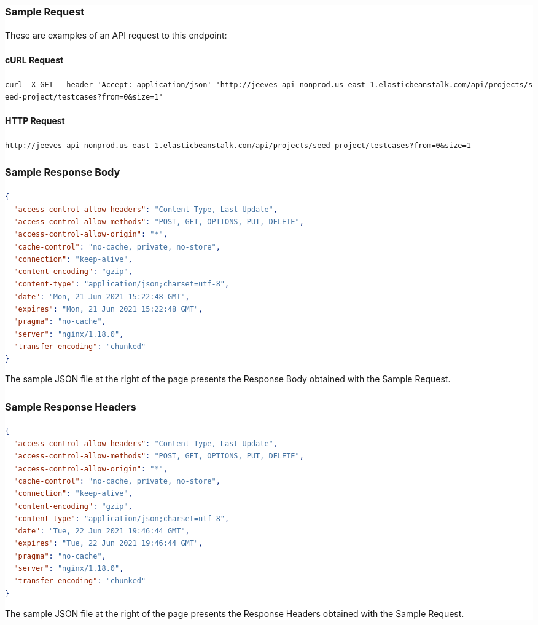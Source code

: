 ### Sample Request
These are examples of an API request to this endpoint:  

#### cURL Request
`curl -X GET --header 'Accept: application/json' 'http://jeeves-api-nonprod.us-east-1.elasticbeanstalk.com/api/projects/seed-project/testcases?from=0&size=1'`

#### HTTP Request
`http://jeeves-api-nonprod.us-east-1.elasticbeanstalk.com/api/projects/seed-project/testcases?from=0&size=1`

### Sample Response Body

```json
{
  "access-control-allow-headers": "Content-Type, Last-Update",
  "access-control-allow-methods": "POST, GET, OPTIONS, PUT, DELETE",
  "access-control-allow-origin": "*",
  "cache-control": "no-cache, private, no-store",
  "connection": "keep-alive",
  "content-encoding": "gzip",
  "content-type": "application/json;charset=utf-8",
  "date": "Mon, 21 Jun 2021 15:22:48 GMT",
  "expires": "Mon, 21 Jun 2021 15:22:48 GMT",
  "pragma": "no-cache",
  "server": "nginx/1.18.0",
  "transfer-encoding": "chunked"
}
```
The sample JSON file at the right of the page presents the Response Body obtained with the Sample Request.


### Sample Response Headers
```json
{
  "access-control-allow-headers": "Content-Type, Last-Update",
  "access-control-allow-methods": "POST, GET, OPTIONS, PUT, DELETE",
  "access-control-allow-origin": "*",
  "cache-control": "no-cache, private, no-store",
  "connection": "keep-alive",
  "content-encoding": "gzip",
  "content-type": "application/json;charset=utf-8",
  "date": "Tue, 22 Jun 2021 19:46:44 GMT",
  "expires": "Tue, 22 Jun 2021 19:46:44 GMT",
  "pragma": "no-cache",
  "server": "nginx/1.18.0",
  "transfer-encoding": "chunked"
}
```
The sample JSON file at the right of the page presents the Response Headers obtained with the Sample Request.
